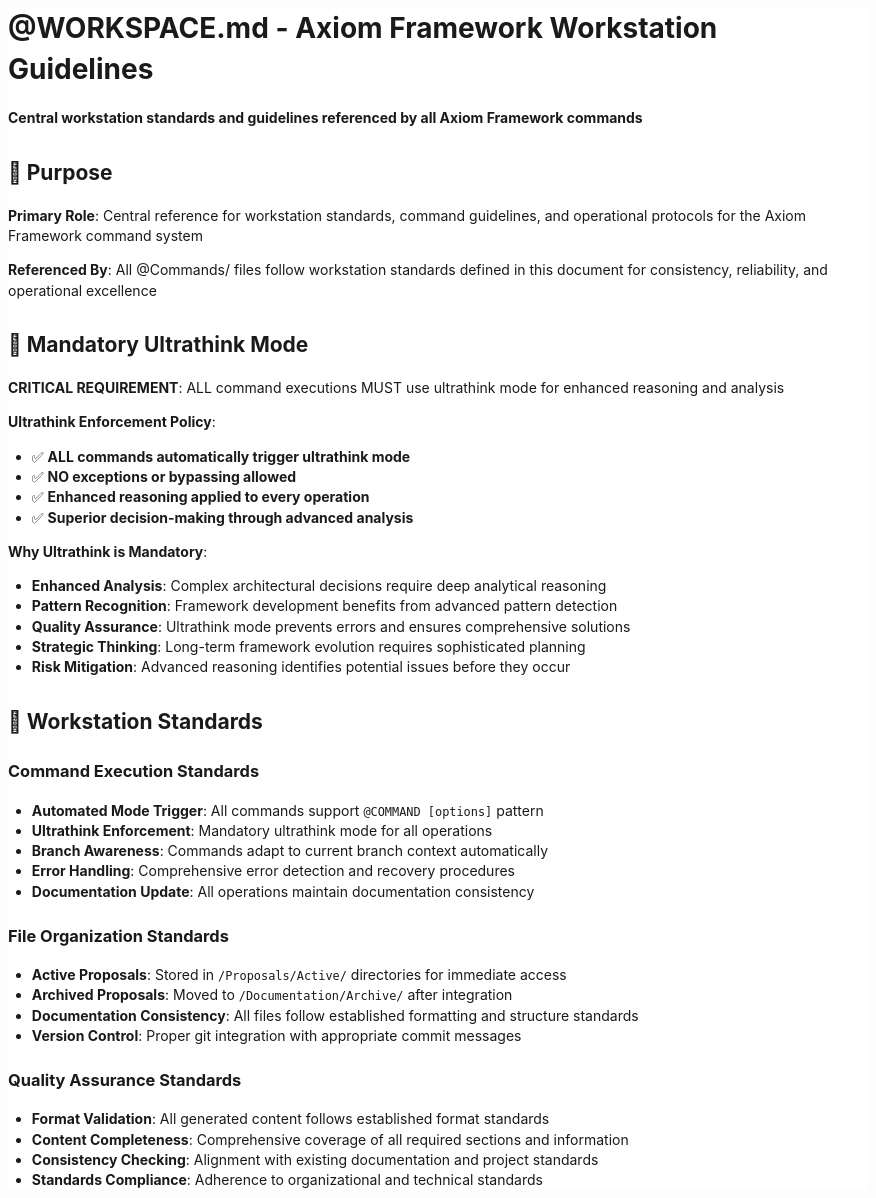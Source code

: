# @WORKSPACE.md - Axiom Framework Workstation Guidelines

**Central workstation standards and guidelines referenced by all Axiom Framework commands**

## 🎯 **Purpose**

**Primary Role**: Central reference for workstation standards, command guidelines, and operational protocols for the Axiom Framework command system

**Referenced By**: All @Commands/ files follow workstation standards defined in this document for consistency, reliability, and operational excellence

## 🤖 **Mandatory Ultrathink Mode**

**CRITICAL REQUIREMENT**: ALL command executions MUST use ultrathink mode for enhanced reasoning and analysis

**Ultrathink Enforcement Policy**:
- ✅ **ALL commands automatically trigger ultrathink mode**
- ✅ **NO exceptions or bypassing allowed**
- ✅ **Enhanced reasoning applied to every operation**
- ✅ **Superior decision-making through advanced analysis**

**Why Ultrathink is Mandatory**:
- **Enhanced Analysis**: Complex architectural decisions require deep analytical reasoning
- **Pattern Recognition**: Framework development benefits from advanced pattern detection
- **Quality Assurance**: Ultrathink mode prevents errors and ensures comprehensive solutions
- **Strategic Thinking**: Long-term framework evolution requires sophisticated planning
- **Risk Mitigation**: Advanced reasoning identifies potential issues before they occur

## 🚀 **Workstation Standards**

### **Command Execution Standards**
- **Automated Mode Trigger**: All commands support `@COMMAND [options]` pattern
- **Ultrathink Enforcement**: Mandatory ultrathink mode for all operations
- **Branch Awareness**: Commands adapt to current branch context automatically
- **Error Handling**: Comprehensive error detection and recovery procedures
- **Documentation Update**: All operations maintain documentation consistency

### **File Organization Standards**
- **Active Proposals**: Stored in `/Proposals/Active/` directories for immediate access
- **Archived Proposals**: Moved to `/Documentation/Archive/` after integration
- **Documentation Consistency**: All files follow established formatting and structure standards
- **Version Control**: Proper git integration with appropriate commit messages

### **Quality Assurance Standards**
- **Format Validation**: All generated content follows established format standards
- **Content Completeness**: Comprehensive coverage of all required sections and information
- **Consistency Checking**: Alignment with existing documentation and project standards
- **Standards Compliance**: Adherence to organizational and technical standards
